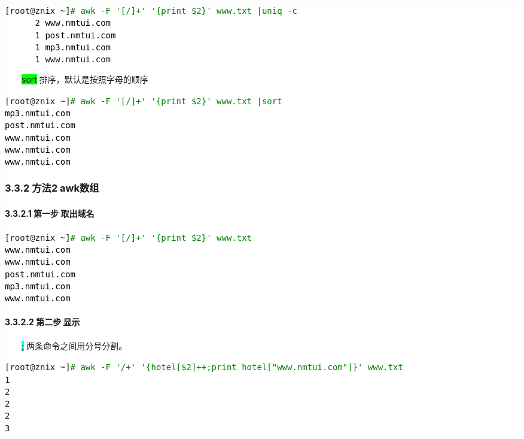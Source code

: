 <div class="cnblogs_code">
  <pre>[root@znix ~]<span style="color: #008000;">#</span><span style="color: #008000;"> awk -F '[/]+' '{print $2}' www.txt |uniq -c</span>
      2<span style="color: #000000;"> www.nmtui.com
      </span>1<span style="color: #000000;"> post.nmtui.com
      </span>1<span style="color: #000000;"> mp3.nmtui.com
      </span>1 www.nmtui.com</pre>
</div>

<p style="text-indent: 21.0pt;">
  <span style="background: lime;">sort</span> <span style="font-family: 新宋体;">排序，默认是按照字母的顺序</span>
</p>

<div class="cnblogs_code">
  <pre>[root@znix ~]<span style="color: #008000;">#</span><span style="color: #008000;"> awk -F '[/]+' '{print $2}' www.txt |sort</span>
<span style="color: #000000;">mp3.nmtui.com
post.nmtui.com
www.nmtui.com
www.nmtui.com
www.nmtui.com</span></pre>
</div>

### <span id="332_2_awk">3.3.2 <span style="font-family: 新宋体;">方法</span>2 awk<span style="font-family: 新宋体;">数组</span></span>

#### <span id="3321nbsp">3.3.2.1&nbsp;<span style="font-family: 新宋体;">第一步</span> <span style="font-family: 新宋体;">取出域名</span></span>

<div class="cnblogs_code">
  <pre>[root@znix ~]<span style="color: #008000;">#</span><span style="color: #008000;"> awk -F '[/]+' '{print $2}' www.txt</span>
<span style="color: #000000;">www.nmtui.com
www.nmtui.com
post.nmtui.com
mp3.nmtui.com
www.nmtui.com</span></pre>
</div>

#### <span id="3322nbsp">3.3.2.2&nbsp;<span style="font-family: 新宋体;">第二步</span> <span style="font-family: 新宋体;">显示</span></span>

<p style="margin-left: 21.0pt;">
  <span style="background: aqua;">;</span>&nbsp;<span style="font-family: 新宋体; times new roman"4times new roman"; background: aqua;">两条命令之间用分号分割。</span>
</p>

<div class="cnblogs_code">
  <pre>[root@znix ~]<span style="color: #008000;">#</span><span style="color: #008000;"> awk -F '/+' '{hotel[$2]++;print hotel["www.nmtui.com"]}' www.txt</span>
1
2
2
2
3</pre>
</div>
